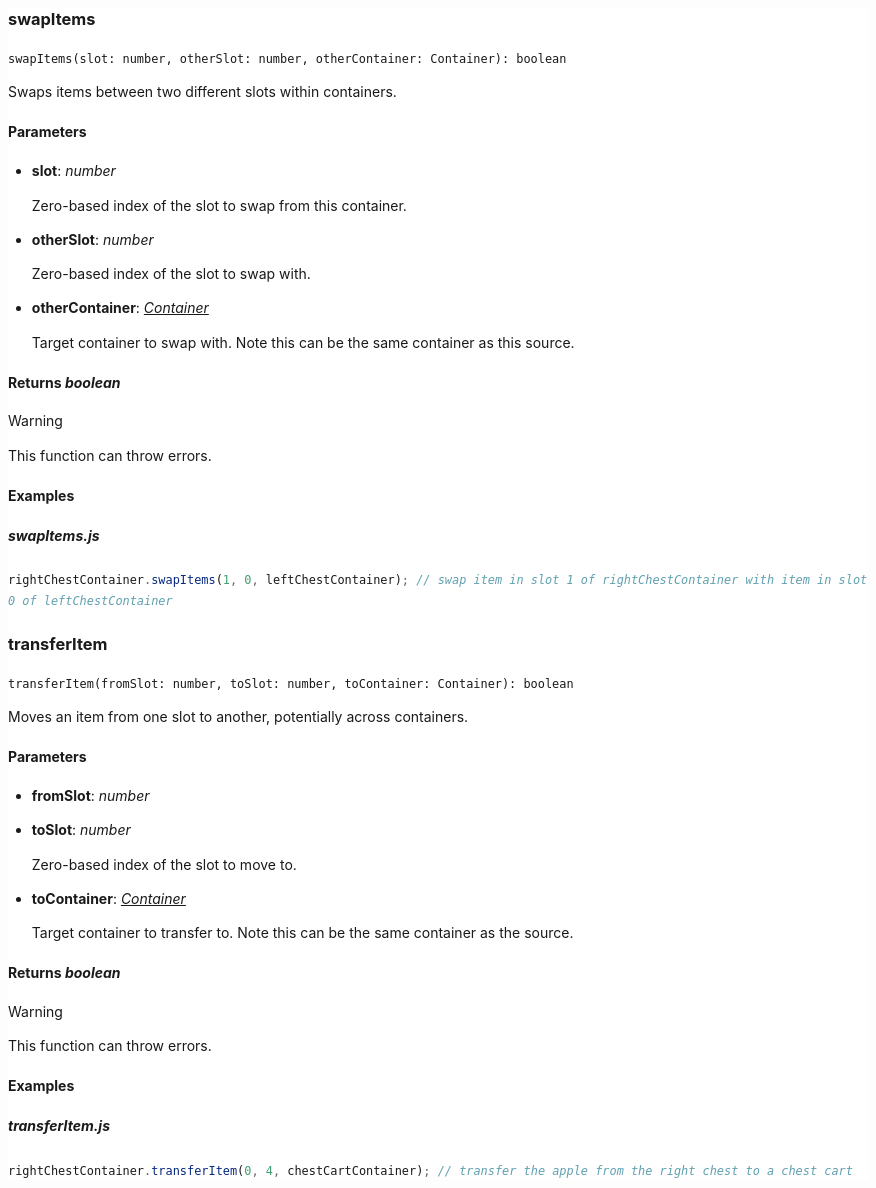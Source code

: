 ### **swapItems**
`
swapItems(slot: number, otherSlot: number, otherContainer: Container): boolean
`

Swaps items between two different slots within containers.

#### **Parameters**
- **slot**: *number*
  
  Zero-based index of the slot to swap from this container.
- **otherSlot**: *number*
  
  Zero-based index of the slot to swap with.
- **otherContainer**: [*Container*](Container.md)
  
  Target container to swap with. Note this can be the same container as this source.

#### **Returns** *boolean*

> [!WARNING]
> This function can throw errors.

#### **Examples**
##### *swapItems.js*
```javascript
rightChestContainer.swapItems(1, 0, leftChestContainer); // swap item in slot 1 of rightChestContainer with item in slot 0 of leftChestContainer
```

### **transferItem**
`
transferItem(fromSlot: number, toSlot: number, toContainer: Container): boolean
`

Moves an item from one slot to another, potentially across containers.

#### **Parameters**
- **fromSlot**: *number*
- **toSlot**: *number*
  
  Zero-based index of the slot to move to.
- **toContainer**: [*Container*](Container.md)
  
  Target container to transfer to. Note this can be the same container as the source.

#### **Returns** *boolean*

> [!WARNING]
> This function can throw errors.

#### **Examples**
##### *transferItem.js*
```javascript
rightChestContainer.transferItem(0, 4, chestCartContainer); // transfer the apple from the right chest to a chest cart
```
